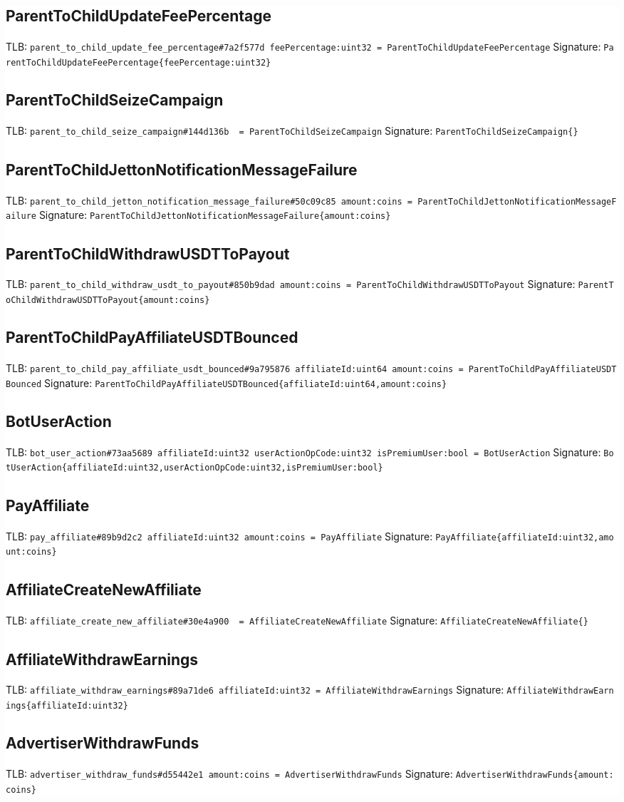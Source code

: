 ## ParentToChildUpdateFeePercentage
TLB: `parent_to_child_update_fee_percentage#7a2f577d feePercentage:uint32 = ParentToChildUpdateFeePercentage`
Signature: `ParentToChildUpdateFeePercentage{feePercentage:uint32}`

## ParentToChildSeizeCampaign
TLB: `parent_to_child_seize_campaign#144d136b  = ParentToChildSeizeCampaign`
Signature: `ParentToChildSeizeCampaign{}`

## ParentToChildJettonNotificationMessageFailure
TLB: `parent_to_child_jetton_notification_message_failure#50c09c85 amount:coins = ParentToChildJettonNotificationMessageFailure`
Signature: `ParentToChildJettonNotificationMessageFailure{amount:coins}`

## ParentToChildWithdrawUSDTToPayout
TLB: `parent_to_child_withdraw_usdt_to_payout#850b9dad amount:coins = ParentToChildWithdrawUSDTToPayout`
Signature: `ParentToChildWithdrawUSDTToPayout{amount:coins}`

## ParentToChildPayAffiliateUSDTBounced
TLB: `parent_to_child_pay_affiliate_usdt_bounced#9a795876 affiliateId:uint64 amount:coins = ParentToChildPayAffiliateUSDTBounced`
Signature: `ParentToChildPayAffiliateUSDTBounced{affiliateId:uint64,amount:coins}`

## BotUserAction
TLB: `bot_user_action#73aa5689 affiliateId:uint32 userActionOpCode:uint32 isPremiumUser:bool = BotUserAction`
Signature: `BotUserAction{affiliateId:uint32,userActionOpCode:uint32,isPremiumUser:bool}`

## PayAffiliate
TLB: `pay_affiliate#89b9d2c2 affiliateId:uint32 amount:coins = PayAffiliate`
Signature: `PayAffiliate{affiliateId:uint32,amount:coins}`

## AffiliateCreateNewAffiliate
TLB: `affiliate_create_new_affiliate#30e4a900  = AffiliateCreateNewAffiliate`
Signature: `AffiliateCreateNewAffiliate{}`

## AffiliateWithdrawEarnings
TLB: `affiliate_withdraw_earnings#89a71de6 affiliateId:uint32 = AffiliateWithdrawEarnings`
Signature: `AffiliateWithdrawEarnings{affiliateId:uint32}`

## AdvertiserWithdrawFunds
TLB: `advertiser_withdraw_funds#d55442e1 amount:coins = AdvertiserWithdrawFunds`
Signature: `AdvertiserWithdrawFunds{amount:coins}`
